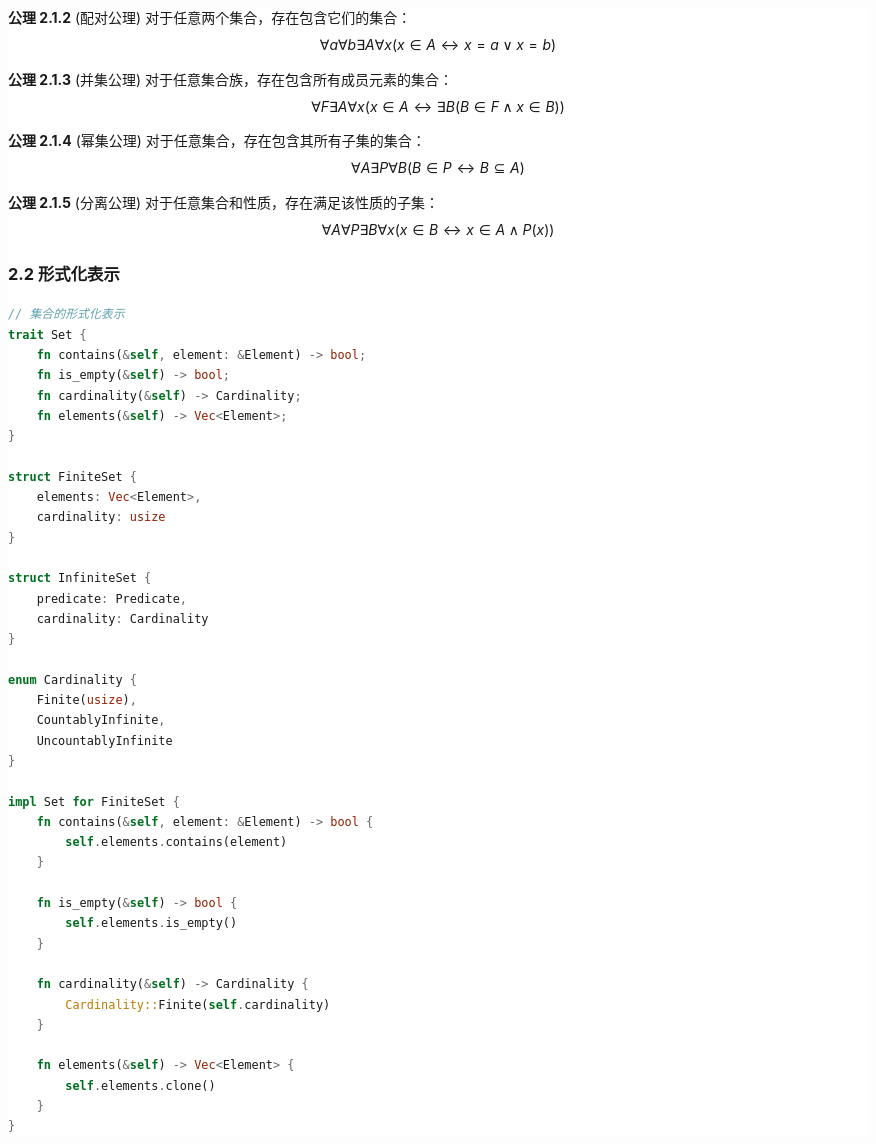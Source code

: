 **公理 2.1.2** (配对公理)
对于任意两个集合，存在包含它们的集合：
$$\forall a \forall b \exists A \forall x (x \in A \leftrightarrow x = a \lor x = b)$$

**公理 2.1.3** (并集公理)
对于任意集合族，存在包含所有成员元素的集合：
$$\forall F \exists A \forall x (x \in A \leftrightarrow \exists B (B \in F \land x \in B))$$

**公理 2.1.4** (幂集公理)
对于任意集合，存在包含其所有子集的集合：
$$\forall A \exists P \forall B (B \in P \leftrightarrow B \subseteq A)$$

**公理 2.1.5** (分离公理)
对于任意集合和性质，存在满足该性质的子集：
$$\forall A \forall P \exists B \forall x (x \in B \leftrightarrow x \in A \land P(x))$$

### 2.2 形式化表示

```rust
// 集合的形式化表示
trait Set {
    fn contains(&self, element: &Element) -> bool;
    fn is_empty(&self) -> bool;
    fn cardinality(&self) -> Cardinality;
    fn elements(&self) -> Vec<Element>;
}

struct FiniteSet {
    elements: Vec<Element>,
    cardinality: usize
}

struct InfiniteSet {
    predicate: Predicate,
    cardinality: Cardinality
}

enum Cardinality {
    Finite(usize),
    CountablyInfinite,
    UncountablyInfinite
}

impl Set for FiniteSet {
    fn contains(&self, element: &Element) -> bool {
        self.elements.contains(element)
    }
    
    fn is_empty(&self) -> bool {
        self.elements.is_empty()
    }
    
    fn cardinality(&self) -> Cardinality {
        Cardinality::Finite(self.cardinality)
    }
    
    fn elements(&self) -> Vec<Element> {
        self.elements.clone()
    }
}
```
